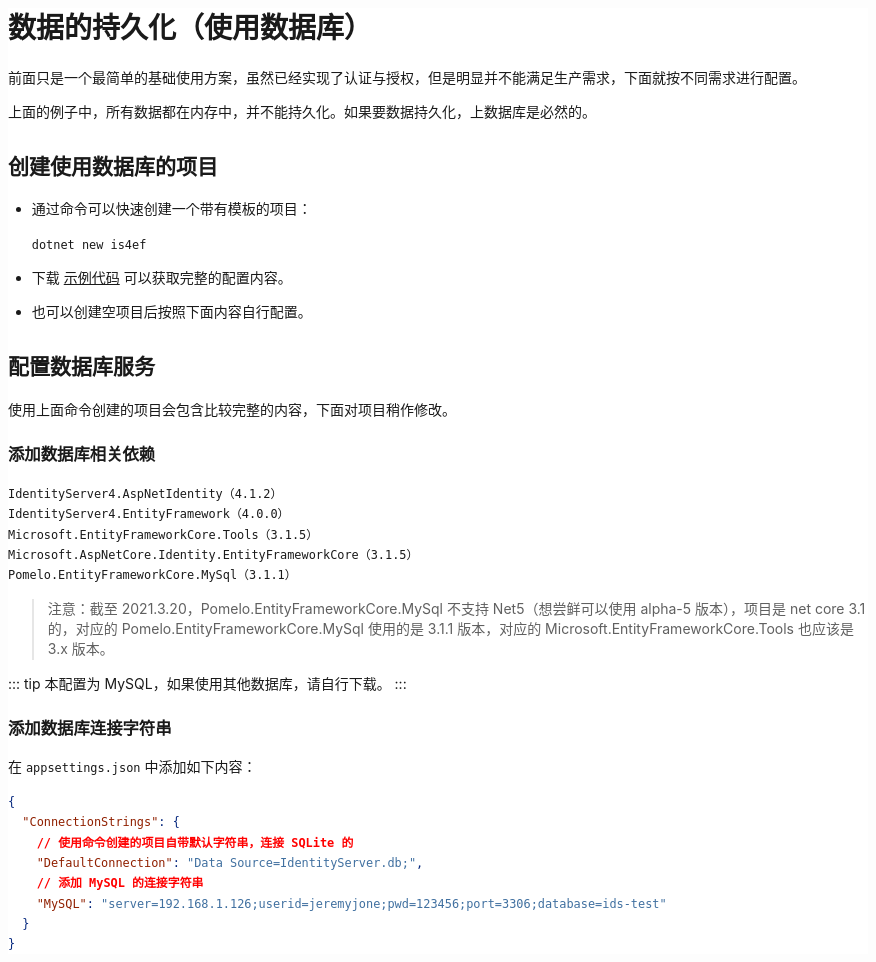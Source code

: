 # 数据的持久化（使用数据库）

前面只是一个最简单的基础使用方案，虽然已经实现了认证与授权，但是明显并不能满足生产需求，下面就按不同需求进行配置。

上面的例子中，所有数据都在内存中，并不能持久化。如果要数据持久化，上数据库是必然的。

## 创建使用数据库的项目

- 通过命令可以快速创建一个带有模板的项目：

  ```bash
  dotnet new is4ef
  ```

- 下载 [示例代码](https://github.com/jeremyjone/dotnet-study-road/tree/master/AuthenticationAndAuthorization/AuthenticationAndAuthorization.EF) 可以获取完整的配置内容。

- 也可以创建空项目后按照下面内容自行配置。

## 配置数据库服务

使用上面命令创建的项目会包含比较完整的内容，下面对项目稍作修改。

### 添加数据库相关依赖

```text
IdentityServer4.AspNetIdentity（4.1.2）
IdentityServer4.EntityFramework（4.0.0）
Microsoft.EntityFrameworkCore.Tools（3.1.5）
Microsoft.AspNetCore.Identity.EntityFrameworkCore（3.1.5）
Pomelo.EntityFrameworkCore.MySql（3.1.1）
```

> 注意：截至 2021.3.20，Pomelo.EntityFrameworkCore.MySql 不支持 Net5（想尝鲜可以使用 alpha-5 版本），项目是 net core 3.1 的，对应的 Pomelo.EntityFrameworkCore.MySql 使用的是 3.1.1 版本，对应的 Microsoft.EntityFrameworkCore.Tools 也应该是 3.x 版本。

::: tip
本配置为 MySQL，如果使用其他数据库，请自行下载。
:::

### 添加数据库连接字符串

在 `appsettings.json` 中添加如下内容：

```json
{
  "ConnectionStrings": {
    // 使用命令创建的项目自带默认字符串，连接 SQLite 的
    "DefaultConnection": "Data Source=IdentityServer.db;",
    // 添加 MySQL 的连接字符串
    "MySQL": "server=192.168.1.126;userid=jeremyjone;pwd=123456;port=3306;database=ids-test"
  }
}
```
